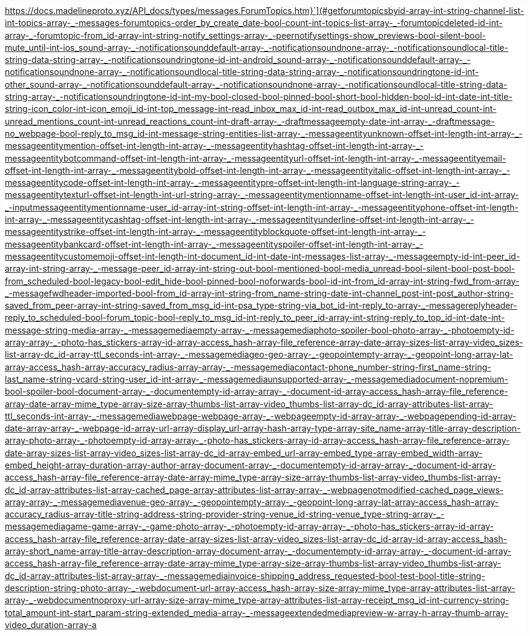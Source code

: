 https://docs.madelineproto.xyz/API_docs/types/messages.ForumTopics.htm}`](#getforumtopicsbyid-array-int-string-channel-list-int-topics-array-_-messages-forumtopics-order_by_create_date-bool-count-int-topics-list-array-_-forumtopicdeleted-id-int-array-_-forumtopic-from_id-array-int-string-notify_settings-array-_-peernotifysettings-show_previews-bool-silent-bool-mute_until-int-ios_sound-array-_-notificationsounddefault-array-_-notificationsoundnone-array-_-notificationsoundlocal-title-string-data-string-array-_-notificationsoundringtone-id-int-android_sound-array-_-notificationsounddefault-array-_-notificationsoundnone-array-_-notificationsoundlocal-title-string-data-string-array-_-notificationsoundringtone-id-int-other_sound-array-_-notificationsounddefault-array-_-notificationsoundnone-array-_-notificationsoundlocal-title-string-data-string-array-_-notificationsoundringtone-id-int-my-bool-closed-bool-pinned-bool-short-bool-hidden-bool-id-int-date-int-title-string-icon_color-int-icon_emoji_id-int-top_message-int-read_inbox_max_id-int-read_outbox_max_id-int-unread_count-int-unread_mentions_count-int-unread_reactions_count-int-draft-array-_-draftmessageempty-date-int-array-_-draftmessage-no_webpage-bool-reply_to_msg_id-int-message-string-entities-list-array-_-messageentityunknown-offset-int-length-int-array-_-messageentitymention-offset-int-length-int-array-_-messageentityhashtag-offset-int-length-int-array-_-messageentitybotcommand-offset-int-length-int-array-_-messageentityurl-offset-int-length-int-array-_-messageentityemail-offset-int-length-int-array-_-messageentitybold-offset-int-length-int-array-_-messageentityitalic-offset-int-length-int-array-_-messageentitycode-offset-int-length-int-array-_-messageentitypre-offset-int-length-int-language-string-array-_-messageentitytexturl-offset-int-length-int-url-string-array-_-messageentitymentionname-offset-int-length-int-user_id-int-array-_-inputmessageentitymentionname-user_id-array-int-string-offset-int-length-int-array-_-messageentityphone-offset-int-length-int-array-_-messageentitycashtag-offset-int-length-int-array-_-messageentityunderline-offset-int-length-int-array-_-messageentitystrike-offset-int-length-int-array-_-messageentityblockquote-offset-int-length-int-array-_-messageentitybankcard-offset-int-length-int-array-_-messageentityspoiler-offset-int-length-int-array-_-messageentitycustomemoji-offset-int-length-int-document_id-int-date-int-messages-list-array-_-messageempty-id-int-peer_id-array-int-string-array-_-message-peer_id-array-int-string-out-bool-mentioned-bool-media_unread-bool-silent-bool-post-bool-from_scheduled-bool-legacy-bool-edit_hide-bool-pinned-bool-noforwards-bool-id-int-from_id-array-int-string-fwd_from-array-_-messagefwdheader-imported-bool-from_id-array-int-string-from_name-string-date-int-channel_post-int-post_author-string-saved_from_peer-array-int-string-saved_from_msg_id-int-psa_type-string-via_bot_id-int-reply_to-array-_-messagereplyheader-reply_to_scheduled-bool-forum_topic-bool-reply_to_msg_id-int-reply_to_peer_id-array-int-string-reply_to_top_id-int-date-int-message-string-media-array-_-messagemediaempty-array-_-messagemediaphoto-spoiler-bool-photo-array-_-photoempty-id-array-array-_-photo-has_stickers-array-id-array-access_hash-array-file_reference-array-date-array-sizes-list-array-video_sizes-list-array-dc_id-array-ttl_seconds-int-array-_-messagemediageo-geo-array-_-geopointempty-array-_-geopoint-long-array-lat-array-access_hash-array-accuracy_radius-array-array-_-messagemediacontact-phone_number-string-first_name-string-last_name-string-vcard-string-user_id-int-array-_-messagemediaunsupported-array-_-messagemediadocument-nopremium-bool-spoiler-bool-document-array-_-documentempty-id-array-array-_-document-id-array-access_hash-array-file_reference-array-date-array-mime_type-array-size-array-thumbs-list-array-video_thumbs-list-array-dc_id-array-attributes-list-array-ttl_seconds-int-array-_-messagemediawebpage-webpage-array-_-webpageempty-id-array-array-_-webpagepending-id-array-date-array-array-_-webpage-id-array-url-array-display_url-array-hash-array-type-array-site_name-array-title-array-description-array-photo-array-_-photoempty-id-array-array-_-photo-has_stickers-array-id-array-access_hash-array-file_reference-array-date-array-sizes-list-array-video_sizes-list-array-dc_id-array-embed_url-array-embed_type-array-embed_width-array-embed_height-array-duration-array-author-array-document-array-_-documentempty-id-array-array-_-document-id-array-access_hash-array-file_reference-array-date-array-mime_type-array-size-array-thumbs-list-array-video_thumbs-list-array-dc_id-array-attributes-list-array-cached_page-array-attributes-list-array-array-_-webpagenotmodified-cached_page_views-array-array-_-messagemediavenue-geo-array-_-geopointempty-array-_-geopoint-long-array-lat-array-access_hash-array-accuracy_radius-array-title-string-address-string-provider-string-venue_id-string-venue_type-string-array-_-messagemediagame-game-array-_-game-photo-array-_-photoempty-id-array-array-_-photo-has_stickers-array-id-array-access_hash-array-file_reference-array-date-array-sizes-list-array-video_sizes-list-array-dc_id-array-id-array-access_hash-array-short_name-array-title-array-description-array-document-array-_-documentempty-id-array-array-_-document-id-array-access_hash-array-file_reference-array-date-array-mime_type-array-size-array-thumbs-list-array-video_thumbs-list-array-dc_id-array-attributes-list-array-array-_-messagemediainvoice-shipping_address_requested-bool-test-bool-title-string-description-string-photo-array-_-webdocument-url-array-access_hash-array-size-array-mime_type-array-attributes-list-array-array-_-webdocumentnoproxy-url-array-size-array-mime_type-array-attributes-list-array-receipt_msg_id-int-currency-string-total_amount-int-start_param-string-extended_media-array-_-messageextendedmediapreview-w-array-h-array-thumb-array-video_duration-array-a